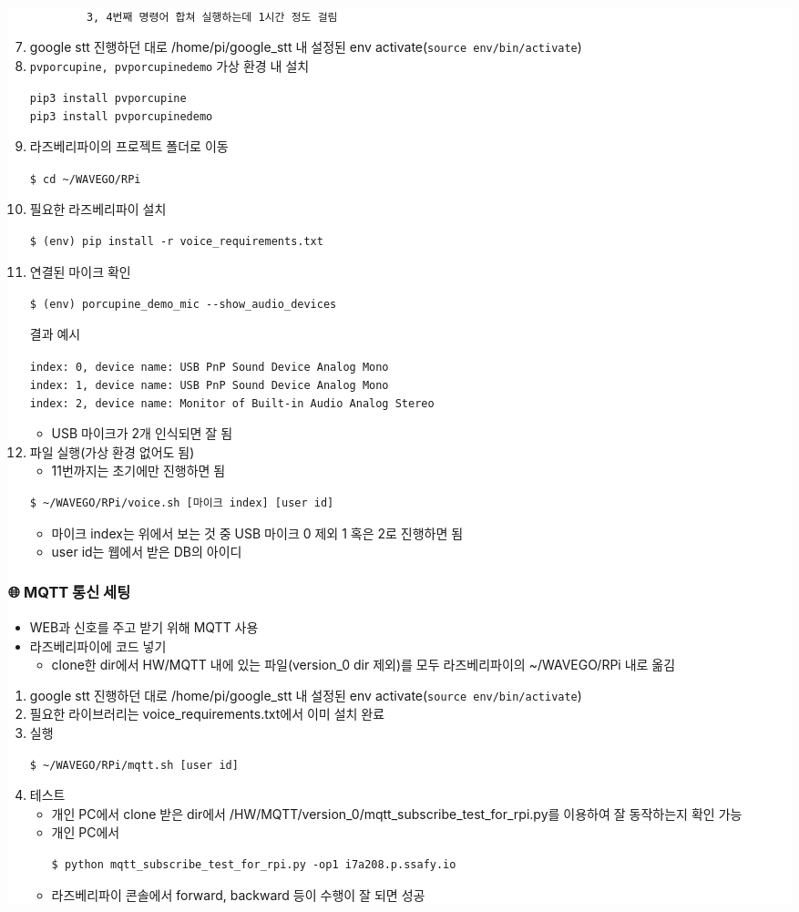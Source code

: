                3, 4번째 명령어 합쳐 실행하는데 1시간 정도 걸림

7. google stt 진행하던 대로 /home/pi/google_stt 내 설정된 env activate(`source env/bin/activate`)
8. `pvporcupine, pvporcupinedemo` 가상 환경 내 설치
    ```
    pip3 install pvporcupine
    pip3 install pvporcupinedemo
    ```
9. 라즈베리파이의 프로젝트 폴더로 이동
    ```
    $ cd ~/WAVEGO/RPi
    ```
10. 필요한 라즈베리파이 설치
    ```
    $ (env) pip install -r voice_requirements.txt
    ```
11. 연결된 마이크 확인
    ```
    $ (env) porcupine_demo_mic --show_audio_devices
    ```
    결과 예시
    ```
    index: 0, device name: USB PnP Sound Device Analog Mono
    index: 1, device name: USB PnP Sound Device Analog Mono
    index: 2, device name: Monitor of Built-in Audio Analog Stereo
    ```
    - USB 마이크가 2개 인식되면 잘 됨
12. 파일 실행(가상 환경 없어도 됨)
    - 11번까지는 초기에만 진행하면 됨
    ```
    $ ~/WAVEGO/RPi/voice.sh [마이크 index] [user id]
    ```
    - 마이크 index는 위에서 보는 것 중 USB 마이크 0 제외 1 혹은 2로 진행하면 됨
    - user id는 웹에서 받은 DB의 아이디

### 🌐 MQTT 통신 세팅
- WEB과 신호를 주고 받기 위해 MQTT 사용
- 라즈베리파이에 코드 넣기
    - clone한 dir에서 HW/MQTT 내에 있는 파일(version_0 dir 제외)를 모두 라즈베리파이의 ~/WAVEGO/RPi 내로 옮김
1. google stt 진행하던 대로 /home/pi/google_stt 내 설정된 env activate(`source env/bin/activate`)
2. 필요한 라이브러리는 voice_requirements.txt에서 이미 설치 완료
3. 실행
    ```
    $ ~/WAVEGO/RPi/mqtt.sh [user id]
    ```
4. 테스트 
    - 개인 PC에서 clone 받은 dir에서 /HW/MQTT/version_0/mqtt_subscribe_test_for_rpi.py를 이용하여 잘 동작하는지 확인 가능
    - 개인 PC에서
        ```
        $ python mqtt_subscribe_test_for_rpi.py -op1 i7a208.p.ssafy.io
        ```
    - 라즈베리파이 콘솔에서 forward, backward 등이 수행이 잘 되면 성공

